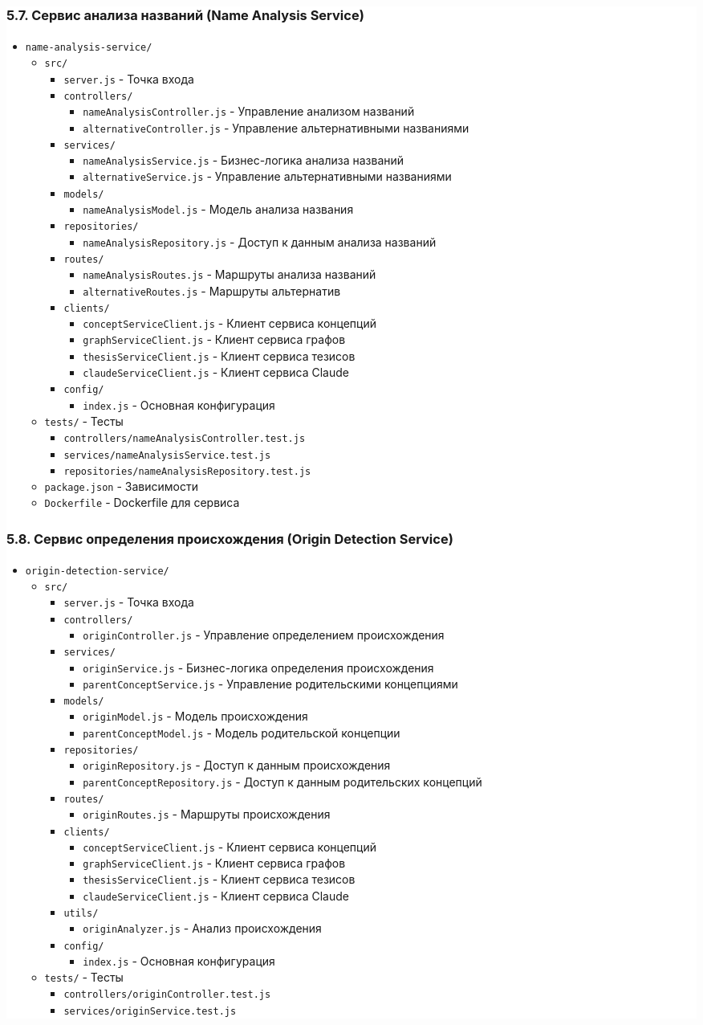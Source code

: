 ### 5.7. Сервис анализа названий (Name Analysis Service)

- `name-analysis-service/`
  - `src/`
    - `server.js` - Точка входа
    - `controllers/`
      - `nameAnalysisController.js` - Управление анализом названий
      - `alternativeController.js` - Управление альтернативными названиями
    - `services/`
      - `nameAnalysisService.js` - Бизнес-логика анализа названий
      - `alternativeService.js` - Управление альтернативными названиями
    - `models/`
      - `nameAnalysisModel.js` - Модель анализа названия
    - `repositories/`
      - `nameAnalysisRepository.js` - Доступ к данным анализа названий
    - `routes/`
      - `nameAnalysisRoutes.js` - Маршруты анализа названий
      - `alternativeRoutes.js` - Маршруты альтернатив
    - `clients/`
      - `conceptServiceClient.js` - Клиент сервиса концепций
      - `graphServiceClient.js` - Клиент сервиса графов
      - `thesisServiceClient.js` - Клиент сервиса тезисов
      - `claudeServiceClient.js` - Клиент сервиса Claude
    - `config/`
      - `index.js` - Основная конфигурация
  - `tests/` - Тесты
    - `controllers/nameAnalysisController.test.js`
    - `services/nameAnalysisService.test.js`
    - `repositories/nameAnalysisRepository.test.js`
  - `package.json` - Зависимости
  - `Dockerfile` - Dockerfile для сервиса

### 5.8. Сервис определения происхождения (Origin Detection Service)

- `origin-detection-service/`
  - `src/`
    - `server.js` - Точка входа
    - `controllers/`
      - `originController.js` - Управление определением происхождения
    - `services/`
      - `originService.js` - Бизнес-логика определения происхождения
      - `parentConceptService.js` - Управление родительскими концепциями
    - `models/`
      - `originModel.js` - Модель происхождения
      - `parentConceptModel.js` - Модель родительской концепции
    - `repositories/`
      - `originRepository.js` - Доступ к данным происхождения
      - `parentConceptRepository.js` - Доступ к данным родительских концепций
    - `routes/`
      - `originRoutes.js` - Маршруты происхождения
    - `clients/`
      - `conceptServiceClient.js` - Клиент сервиса концепций
      - `graphServiceClient.js` - Клиент сервиса графов
      - `thesisServiceClient.js` - Клиент сервиса тезисов
      - `claudeServiceClient.js` - Клиент сервиса Claude
    - `utils/`
      - `originAnalyzer.js` - Анализ происхождения
    - `config/`
      - `index.js` - Основная конфигурация
  - `tests/` - Тесты
    - `controllers/originController.test.js`
    - `services/originService.test.js`